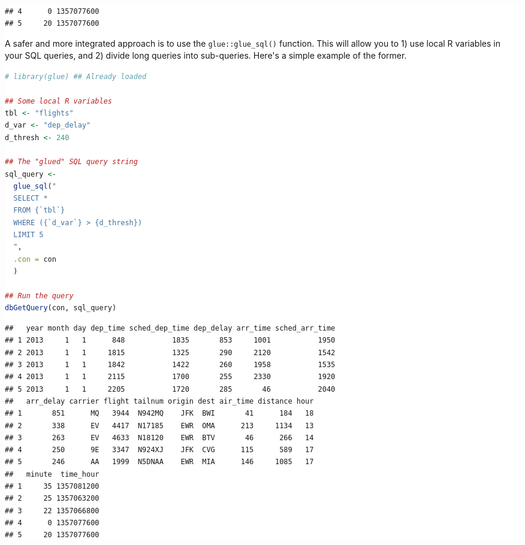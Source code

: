 ```
## 4      0 1357077600
## 5     20 1357077600
```

A safer and more integrated approach is to use the `glue::glue_sql()` function. This will allow you to 1) use local R variables in your SQL queries, and 2) divide long queries into sub-queries. Here's a simple example of the former.


```r
# library(glue) ## Already loaded

## Some local R variables
tbl <- "flights"
d_var <- "dep_delay"
d_thresh <- 240

## The "glued" SQL query string
sql_query <-
  glue_sql("
  SELECT *
  FROM {`tbl`}
  WHERE ({`d_var`} > {d_thresh})
  LIMIT 5
  ", 
  .con = con
  )

## Run the query
dbGetQuery(con, sql_query)
```

```
##   year month day dep_time sched_dep_time dep_delay arr_time sched_arr_time
## 1 2013     1   1      848           1835       853     1001           1950
## 2 2013     1   1     1815           1325       290     2120           1542
## 3 2013     1   1     1842           1422       260     1958           1535
## 4 2013     1   1     2115           1700       255     2330           1920
## 5 2013     1   1     2205           1720       285       46           2040
##   arr_delay carrier flight tailnum origin dest air_time distance hour
## 1       851      MQ   3944  N942MQ    JFK  BWI       41      184   18
## 2       338      EV   4417  N17185    EWR  OMA      213     1134   13
## 3       263      EV   4633  N18120    EWR  BTV       46      266   14
## 4       250      9E   3347  N924XJ    JFK  CVG      115      589   17
## 5       246      AA   1999  N5DNAA    EWR  MIA      146     1085   17
##   minute  time_hour
## 1     35 1357081200
## 2     25 1357063200
## 3     22 1357066800
## 4      0 1357077600
## 5     20 1357077600
```
